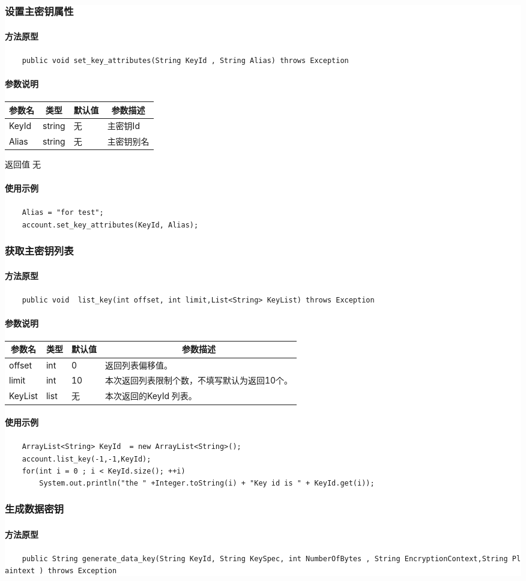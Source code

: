 ### 设置主密钥属性
#### 方法原型

```
    public void set_key_attributes(String KeyId , String Alias) throws Exception
```

#### 参数说明

| 参数名 | 类型 | 默认值 | 参数描述 |
|---------|---------|---------|---------|
|KeyId|string|无|主密钥Id|
|Alias|string|无|主密钥别名|

返回值 无

#### 使用示例

```
    Alias = "for test";
    account.set_key_attributes(KeyId, Alias);
```


### 获取主密钥列表
#### 方法原型

```
    public void  list_key(int offset, int limit,List<String> KeyList) throws Exception
```

#### 参数说明

| 参数名 | 类型 | 默认值 | 参数描述 |
|---------|---------|---------|---------|
|offset|int|0|返回列表偏移值。|
|limit|int|10|本次返回列表限制个数，不填写默认为返回10个。|
|KeyList|list|无|本次返回的KeyId 列表。|

#### 使用示例

```
    ArrayList<String> KeyId  = new ArrayList<String>();
    account.list_key(-1,-1,KeyId);
    for(int i = 0 ; i < KeyId.size(); ++i)
    	System.out.println("the " +Integer.toString(i) + "Key id is " + KeyId.get(i));
```
### 生成数据密钥
#### 方法原型

```
    public String generate_data_key(String KeyId, String KeySpec, int NumberOfBytes , String EncryptionContext,String Plaintext ) throws Exception
```

